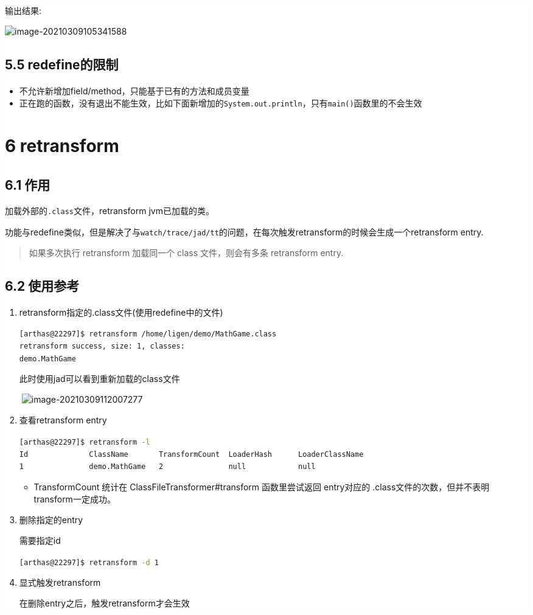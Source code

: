    输出结果:

   ![image-20210309105341588](https://gitee.com/frank1246/typora-image-table/raw/master/uPic/image-20210309105341588.png)

## 5.5 redefine的限制

- 不允许新增加field/method，只能基于已有的方法和成员变量
- 正在跑的函数，没有退出不能生效，比如下面新增加的`System.out.println`，只有`main()`函数里的不会生效

# 6 retransform

## 6.1 作用

加载外部的`.class`文件，retransform jvm已加载的类。

功能与redefine类似，但是解决了与`watch/trace/jad/tt`的问题，在每次触发retransform的时候会生成一个retransform entry.

> 如果多次执行 retransform 加载同一个 class 文件，则会有多条 retransform entry.

## 6.2 使用参考

1. retransform指定的.class文件(使用redefine中的文件)

   ```sh
   [arthas@22297]$ retransform /home/ligen/demo/MathGame.class 
   retransform success, size: 1, classes:
   demo.MathGame
   ```

   此时使用jad可以看到重新加载的class文件

   ​	![image-20210309112007277](https://gitee.com/frank1246/typora-image-table/raw/master/uPic/image-20210309112007277.png)

2. 查看retransform entry

   ```sh
   [arthas@22297]$ retransform -l
   Id              ClassName       TransformCount  LoaderHash      LoaderClassName 
   1               demo.MathGame   2               null            null    
   ```

   - TransformCount 统计在 ClassFileTransformer#transform 函数里尝试返回 entry对应的 .class文件的次数，但并不表明transform一定成功。

3. 删除指定的entry

   需要指定id

   ```sh
   [arthas@22297]$ retransform -d 1
   ```

4. 显式触发retransform

   在删除entry之后，触发retransform才会生效
